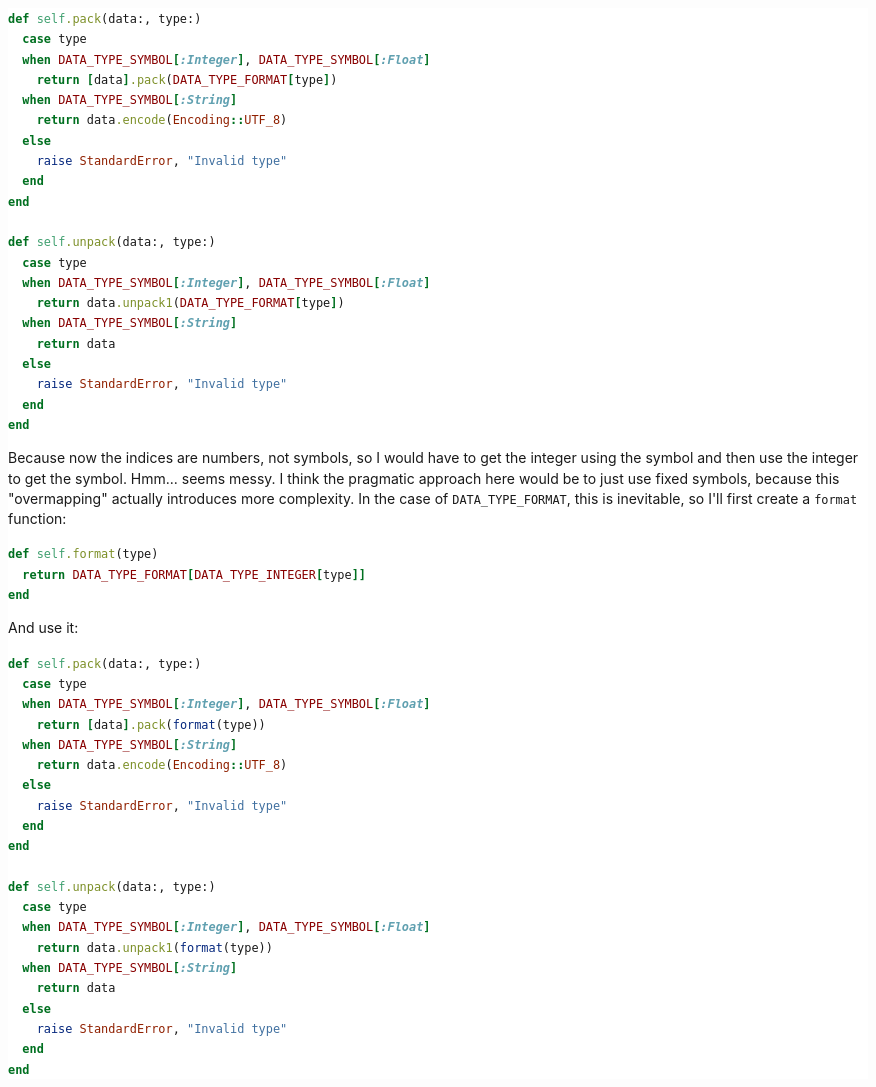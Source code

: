 ```rb
def self.pack(data:, type:)
  case type
  when DATA_TYPE_SYMBOL[:Integer], DATA_TYPE_SYMBOL[:Float]
    return [data].pack(DATA_TYPE_FORMAT[type])
  when DATA_TYPE_SYMBOL[:String]
    return data.encode(Encoding::UTF_8)
  else
    raise StandardError, "Invalid type"
  end
end

def self.unpack(data:, type:)
  case type
  when DATA_TYPE_SYMBOL[:Integer], DATA_TYPE_SYMBOL[:Float]
    return data.unpack1(DATA_TYPE_FORMAT[type])
  when DATA_TYPE_SYMBOL[:String]
    return data
  else
    raise StandardError, "Invalid type"
  end
end
```

Because now the indices are numbers, not symbols, so I would have to get the integer using the symbol and then use the integer to get the symbol. Hmm... seems messy. I think the pragmatic approach here would be to just use fixed symbols, because this "overmapping" actually introduces more complexity. In the case of `DATA_TYPE_FORMAT`, this is inevitable, so I'll first create a `format` function:

```rb
def self.format(type)
  return DATA_TYPE_FORMAT[DATA_TYPE_INTEGER[type]]
end
```

And use it:

```rb
def self.pack(data:, type:)
  case type
  when DATA_TYPE_SYMBOL[:Integer], DATA_TYPE_SYMBOL[:Float]
    return [data].pack(format(type))
  when DATA_TYPE_SYMBOL[:String]
    return data.encode(Encoding::UTF_8)
  else
    raise StandardError, "Invalid type"
  end
end

def self.unpack(data:, type:)
  case type
  when DATA_TYPE_SYMBOL[:Integer], DATA_TYPE_SYMBOL[:Float]
    return data.unpack1(format(type))
  when DATA_TYPE_SYMBOL[:String]
    return data
  else
    raise StandardError, "Invalid type"
  end
end
```
